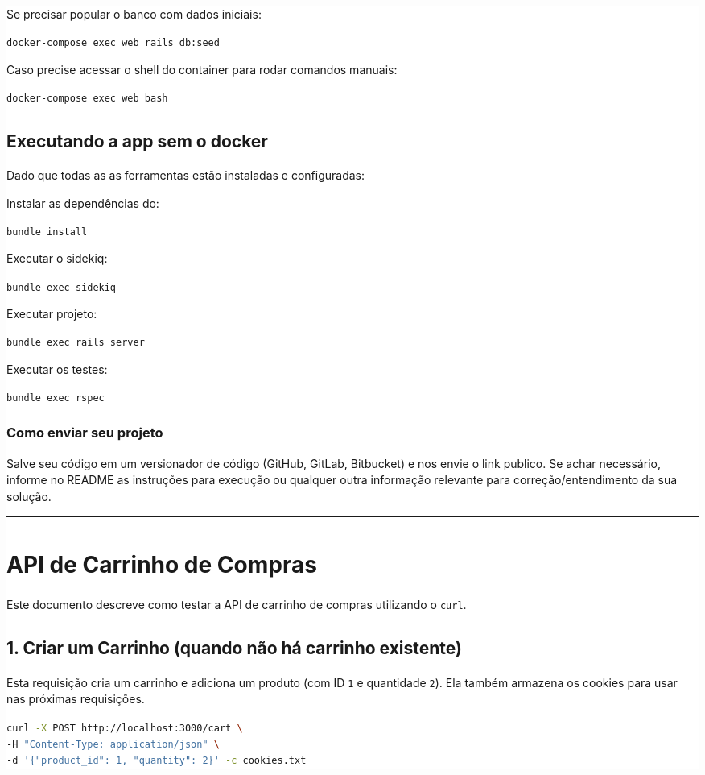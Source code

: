 Se precisar popular o banco com dados iniciais:
```bash
docker-compose exec web rails db:seed
```

Caso precise acessar o shell do container para rodar comandos manuais:
```bash
docker-compose exec web bash
```

## Executando a app sem o docker
Dado que todas as as ferramentas estão instaladas e configuradas:

Instalar as dependências do:
```bash
bundle install
```

Executar o sidekiq:
```bash
bundle exec sidekiq
```

Executar projeto:
```bash
bundle exec rails server
```

Executar os testes:
```bash
bundle exec rspec
```

### Como enviar seu projeto
Salve seu código em um versionador de código (GitHub, GitLab, Bitbucket) e nos envie o link publico. Se achar necessário, informe no README as instruções para execução ou qualquer outra informação relevante para correção/entendimento da sua solução.

-----------------------------------------------------------------------------------

# API de Carrinho de Compras

Este documento descreve como testar a API de carrinho de compras utilizando o `curl`.

## 1. Criar um Carrinho (quando não há carrinho existente)

Esta requisição cria um carrinho e adiciona um produto (com ID `1` e quantidade `2`). Ela também armazena os cookies para usar nas próximas requisições.

```bash
curl -X POST http://localhost:3000/cart \
-H "Content-Type: application/json" \
-d '{"product_id": 1, "quantity": 2}' -c cookies.txt
```
